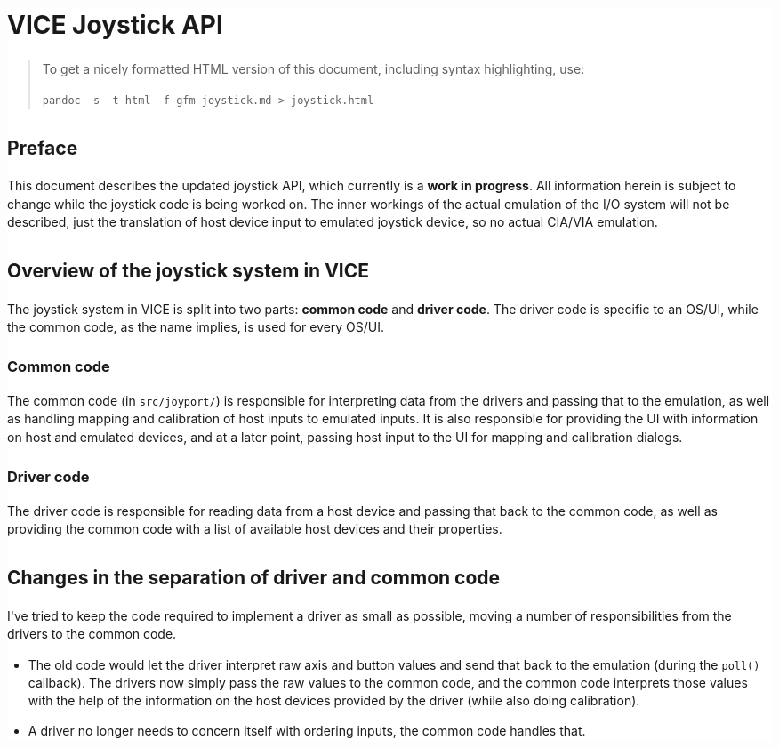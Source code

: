# VICE Joystick API

> To get a nicely formatted HTML version of this document, including syntax
> highlighting, use:
>
> `pandoc -s -t html -f gfm joystick.md > joystick.html`


## Preface

This document describes the updated joystick API, which currently is a **work in
progress**. All information herein is subject to change while the joystick code
is being worked on. The inner workings of the actual emulation of the I/O system
will not be described, just the translation of host device input to emulated
joystick device, so no actual CIA/VIA emulation.


## Overview of the joystick system in VICE

The joystick system in VICE is split into two parts: **common code** and
**driver code**. The driver code is specific to an OS/UI, while the common code,
as the name implies, is used for every OS/UI.

### Common code

The common code (in `src/joyport/`) is responsible for interpreting data from
the drivers and passing that to the emulation, as well as handling mapping and
calibration of host inputs to emulated inputs. It is also responsible for
providing the UI with information on host and emulated devices, and at a later
point, passing host input to the UI for mapping and calibration dialogs.

### Driver code

The driver code is responsible for reading data from a host device and passing
that back to the common code, as well as providing the common code with a list
of available host devices and their properties.


## Changes in the separation of driver and common code

I've tried to keep the code required to implement a driver as small as possible,
moving a number of responsibilities from the drivers to the common code.

* The old code would let the driver interpret raw axis and button values and
  send that back to the emulation (during the `poll()` callback). The drivers
  now simply pass the raw values to the common code, and the common code
  interprets those values with the help of the information on the host devices
  provided by the driver (while also doing calibration).

* A driver no longer needs to concern itself with ordering inputs, the common
  code handles that.
